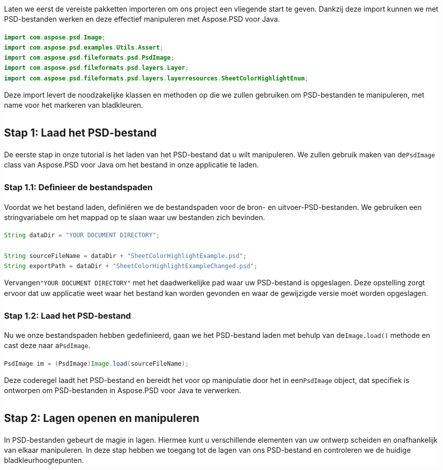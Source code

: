 Laten we eerst de vereiste pakketten importeren om ons project een vliegende start te geven. Dankzij deze import kunnen we met PSD-bestanden werken en deze effectief manipuleren met Aspose.PSD voor Java.

```java
import com.aspose.psd.Image;
import com.aspose.psd.examples.Utils.Assert;
import com.aspose.psd.fileformats.psd.PsdImage;
import com.aspose.psd.fileformats.psd.layers.Layer;
import com.aspose.psd.fileformats.psd.layers.layerresources.SheetColorHighlightEnum;
```

Deze import levert de noodzakelijke klassen en methoden op die we zullen gebruiken om PSD-bestanden te manipuleren, met name voor het markeren van bladkleuren.

## Stap 1: Laad het PSD-bestand

De eerste stap in onze tutorial is het laden van het PSD-bestand dat u wilt manipuleren. We zullen gebruik maken van de`PsdImage` class van Aspose.PSD voor Java om het bestand in onze applicatie te laden.

### Stap 1.1: Definieer de bestandspaden

Voordat we het bestand laden, definiëren we de bestandspaden voor de bron- en uitvoer-PSD-bestanden. We gebruiken een stringvariabele om het mappad op te slaan waar uw bestanden zich bevinden.

```java
String dataDir = "YOUR DOCUMENT DIRECTORY";

String sourceFileName = dataDir + "SheetColorHighlightExample.psd";
String exportPath = dataDir + "SheetColorHighlightExampleChanged.psd";
```

 Vervangen`"YOUR DOCUMENT DIRECTORY"` met het daadwerkelijke pad waar uw PSD-bestand is opgeslagen. Deze opstelling zorgt ervoor dat uw applicatie weet waar het bestand kan worden gevonden en waar de gewijzigde versie moet worden opgeslagen.

### Stap 1.2: Laad het PSD-bestand

 Nu we onze bestandspaden hebben gedefinieerd, gaan we het PSD-bestand laden met behulp van de`Image.load()` methode en cast deze naar a`PsdImage`.

```java
PsdImage im = (PsdImage)Image.load(sourceFileName);
```

 Deze coderegel laadt het PSD-bestand en bereidt het voor op manipulatie door het in een`PsdImage` object, dat specifiek is ontworpen om PSD-bestanden in Aspose.PSD voor Java te verwerken.

## Stap 2: Lagen openen en manipuleren

In PSD-bestanden gebeurt de magie in lagen. Hiermee kunt u verschillende elementen van uw ontwerp scheiden en onafhankelijk van elkaar manipuleren. In deze stap hebben we toegang tot de lagen van ons PSD-bestand en controleren we de huidige bladkleurhoogtepunten.
